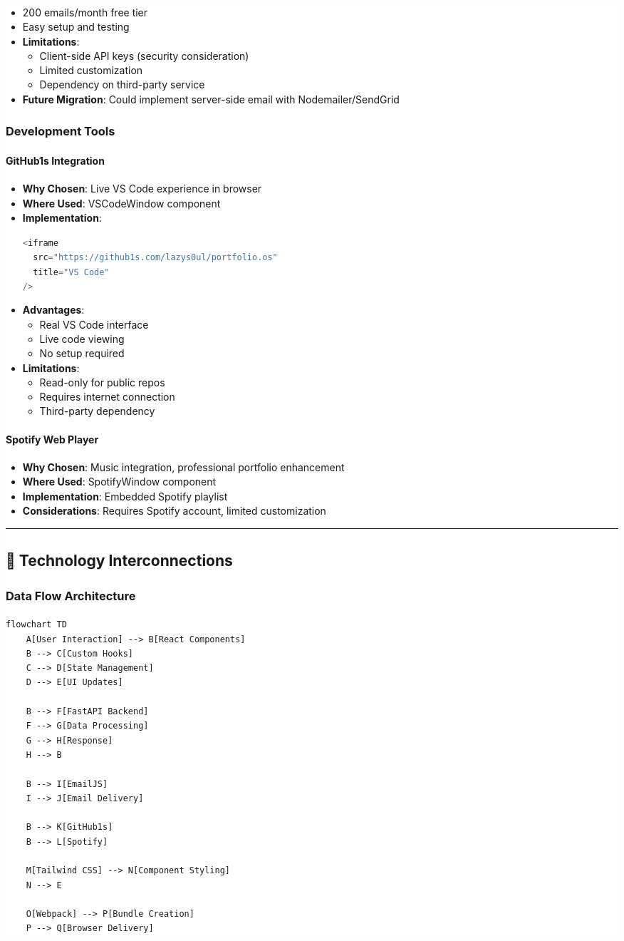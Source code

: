   - 200 emails/month free tier
  - Easy setup and testing
- **Limitations**:
  - Client-side API keys (security consideration)
  - Limited customization
  - Dependency on third-party service
- **Future Migration**: Could implement server-side email with Nodemailer/SendGrid

### **Development Tools**

#### **GitHub1s Integration**
- **Why Chosen**: Live VS Code experience in browser
- **Where Used**: VSCodeWindow component
- **Implementation**:
  ```javascript
  <iframe 
    src="https://github1s.com/lazys0ul/portfolio.os" 
    title="VS Code" 
  />
  ```
- **Advantages**:
  - Real VS Code interface
  - Live code viewing
  - No setup required
- **Limitations**:
  - Read-only for public repos
  - Requires internet connection
  - Third-party dependency

#### **Spotify Web Player**
- **Why Chosen**: Music integration, professional portfolio enhancement
- **Where Used**: SpotifyWindow component
- **Implementation**: Embedded Spotify playlist
- **Considerations**: Requires Spotify account, limited customization

---

## 🔄 Technology Interconnections

### **Data Flow Architecture**

```mermaid
flowchart TD
    A[User Interaction] --> B[React Components]
    B --> C[Custom Hooks]
    C --> D[State Management]
    D --> E[UI Updates]
    
    B --> F[FastAPI Backend]
    F --> G[Data Processing]
    G --> H[Response]
    H --> B
    
    B --> I[EmailJS]
    I --> J[Email Delivery]
    
    B --> K[GitHub1s]
    B --> L[Spotify]
    
    M[Tailwind CSS] --> N[Component Styling]
    N --> E
    
    O[Webpack] --> P[Bundle Creation]
    P --> Q[Browser Delivery]
```